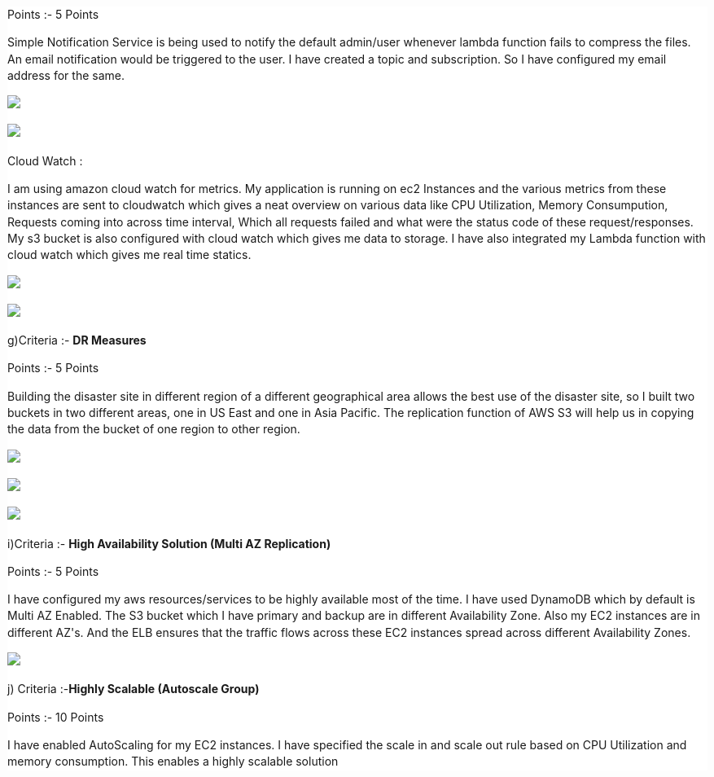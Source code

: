 Points :- 5 Points

Simple Notification Service is being used to notify the default admin/user whenever lambda function fails to compress the files. An email notification would be triggered to the user. I have created a topic and subscription. So I have configured my email address for the same.

![](RackMultipart20201122-4-1i1iydp_html_dd17e679bc6b0c90.png)

![](RackMultipart20201122-4-1i1iydp_html_ae4693f70bfd7e08.png)

Cloud Watch :

I am using amazon cloud watch for metrics. My application is running on ec2 Instances and the various metrics from these instances are sent to cloudwatch which gives a neat overview on various data like CPU Utilization, Memory Consumpution, Requests coming into across time interval, Which all requests failed and what were the status code of these request/responses. My s3 bucket is also configured with cloud watch which gives me data to storage. I have also integrated my Lambda function with cloud watch which gives me real time statics.

![](RackMultipart20201122-4-1i1iydp_html_8224d72d3a903f5e.png)

![](RackMultipart20201122-4-1i1iydp_html_2df5611264bedbe8.png)

g)Criteria :- **DR Measures**

Points :- 5 Points

Building the disaster site in different region of a different geographical area allows the best use of the disaster site, so I built two buckets in two different areas, one in US East and one in Asia Pacific. The replication function of AWS S3 will help us in copying the data from the bucket of one region to other region.

![](RackMultipart20201122-4-1i1iydp_html_8d5f7334edad1af9.png)

![](RackMultipart20201122-4-1i1iydp_html_f1211e7b749e47f3.png)

![](RackMultipart20201122-4-1i1iydp_html_f1211e7b749e47f3.png)

i)Criteria :- **High Availability Solution (Multi AZ Replication)**

Points :- 5 Points

I have configured my aws resources/services to be highly available most of the time. I have used DynamoDB which by default is Multi AZ Enabled. The S3 bucket which I have primary and backup are in different Availability Zone. Also my EC2 instances are in different AZ&#39;s. And the ELB ensures that the traffic flows across these EC2 instances spread across different Availability Zones.

![](RackMultipart20201122-4-1i1iydp_html_df38838259c49159.png)

j) Criteria :-**Highly Scalable (Autoscale Group)**

Points :- 10 Points

I have enabled AutoScaling for my EC2 instances. I have specified the scale in and scale out rule based on CPU Utilization and memory consumption. This enables a highly scalable solution

